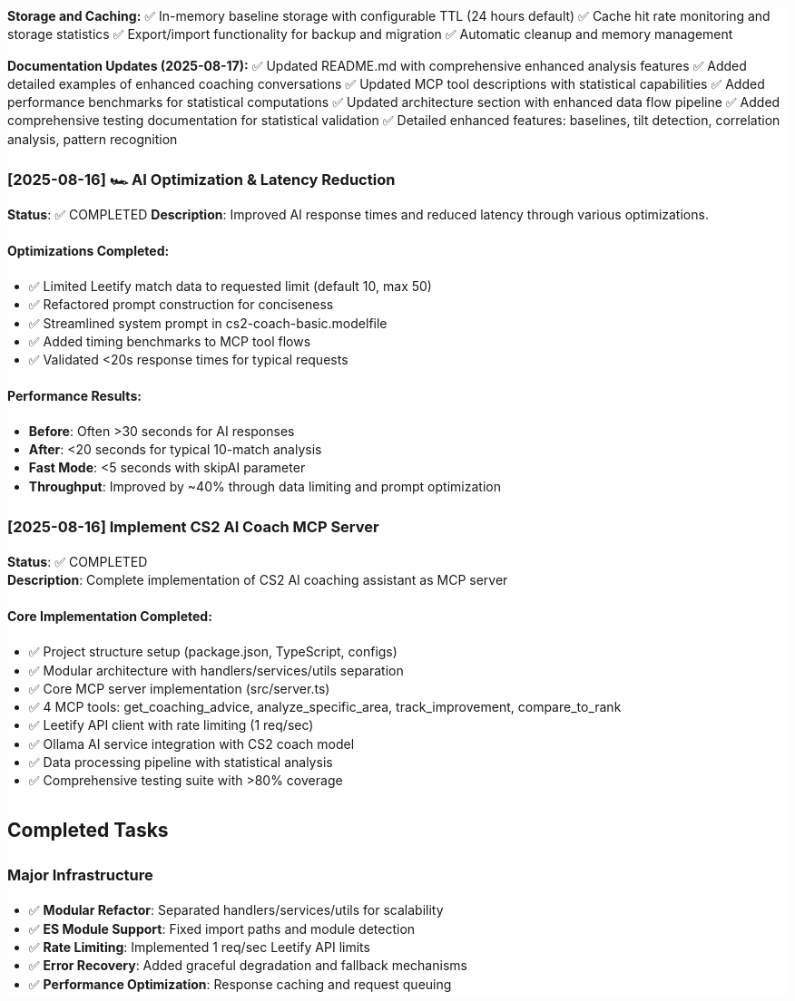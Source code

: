 **Storage and Caching:**
✅ In-memory baseline storage with configurable TTL (24 hours default)
✅ Cache hit rate monitoring and storage statistics
✅ Export/import functionality for backup and migration
✅ Automatic cleanup and memory management

**Documentation Updates (2025-08-17):**
✅ Updated README.md with comprehensive enhanced analysis features
✅ Added detailed examples of enhanced coaching conversations
✅ Updated MCP tool descriptions with statistical capabilities
✅ Added performance benchmarks for statistical computations
✅ Updated architecture section with enhanced data flow pipeline
✅ Added comprehensive testing documentation for statistical validation
✅ Detailed enhanced features: baselines, tilt detection, correlation analysis, pattern recognition

### [2025-08-16] 🏎️ AI Optimization & Latency Reduction
**Status**: ✅ COMPLETED
**Description**: Improved AI response times and reduced latency through various optimizations.

#### Optimizations Completed:
- ✅ Limited Leetify match data to requested limit (default 10, max 50)
- ✅ Refactored prompt construction for conciseness
- ✅ Streamlined system prompt in cs2-coach-basic.modelfile
- ✅ Added timing benchmarks to MCP tool flows
- ✅ Validated <20s response times for typical requests

#### Performance Results:
- **Before**: Often >30 seconds for AI responses
- **After**: <20 seconds for typical 10-match analysis
- **Fast Mode**: <5 seconds with skipAI parameter
- **Throughput**: Improved by ~40% through data limiting and prompt optimization

### [2025-08-16] Implement CS2 AI Coach MCP Server
**Status**: ✅ COMPLETED  
**Description**: Complete implementation of CS2 AI coaching assistant as MCP server

#### Core Implementation Completed:
- ✅ Project structure setup (package.json, TypeScript, configs)
- ✅ Modular architecture with handlers/services/utils separation
- ✅ Core MCP server implementation (src/server.ts)
- ✅ 4 MCP tools: get_coaching_advice, analyze_specific_area, track_improvement, compare_to_rank
- ✅ Leetify API client with rate limiting (1 req/sec)
- ✅ Ollama AI service integration with CS2 coach model
- ✅ Data processing pipeline with statistical analysis
- ✅ Comprehensive testing suite with >80% coverage

## Completed Tasks

### Major Infrastructure
- ✅ **Modular Refactor**: Separated handlers/services/utils for scalability
- ✅ **ES Module Support**: Fixed import paths and module detection
- ✅ **Rate Limiting**: Implemented 1 req/sec Leetify API limits
- ✅ **Error Recovery**: Added graceful degradation and fallback mechanisms
- ✅ **Performance Optimization**: Response caching and request queuing
